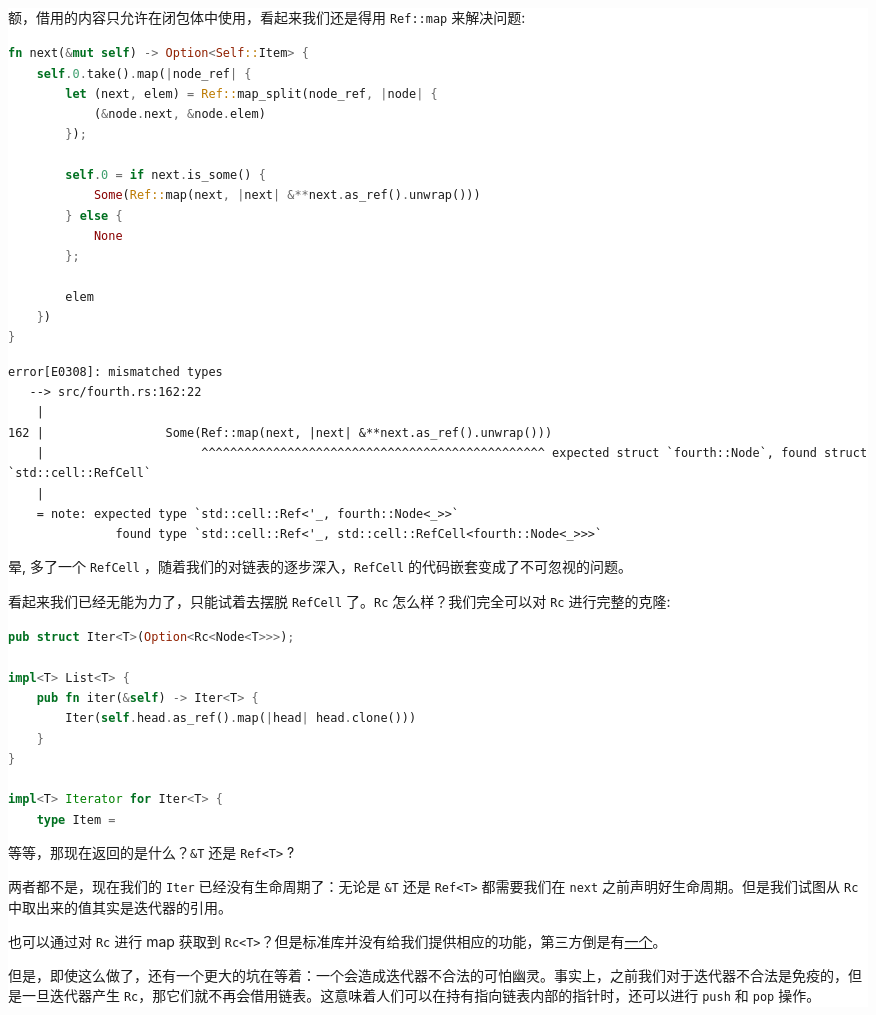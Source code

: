 额，借用的内容只允许在闭包体中使用，看起来我们还是得用 `Ref::map` 来解决问题:
```rust
fn next(&mut self) -> Option<Self::Item> {
    self.0.take().map(|node_ref| {
        let (next, elem) = Ref::map_split(node_ref, |node| {
            (&node.next, &node.elem)
        });

        self.0 = if next.is_some() {
            Some(Ref::map(next, |next| &**next.as_ref().unwrap()))
        } else {
            None
        };

        elem
    })
}
```

```shell
error[E0308]: mismatched types
   --> src/fourth.rs:162:22
    |
162 |                 Some(Ref::map(next, |next| &**next.as_ref().unwrap()))
    |                      ^^^^^^^^^^^^^^^^^^^^^^^^^^^^^^^^^^^^^^^^^^^^^^^^ expected struct `fourth::Node`, found struct `std::cell::RefCell`
    |
    = note: expected type `std::cell::Ref<'_, fourth::Node<_>>`
               found type `std::cell::Ref<'_, std::cell::RefCell<fourth::Node<_>>>`
```

晕, 多了一个 `RefCell` ，随着我们的对链表的逐步深入，`RefCell` 的代码嵌套变成了不可忽视的问题。

看起来我们已经无能为力了，只能试着去摆脱 `RefCell` 了。`Rc` 怎么样？我们完全可以对 `Rc` 进行完整的克隆:
```rust
pub struct Iter<T>(Option<Rc<Node<T>>>);

impl<T> List<T> {
    pub fn iter(&self) -> Iter<T> {
        Iter(self.head.as_ref().map(|head| head.clone()))
    }
}

impl<T> Iterator for Iter<T> {
    type Item =
```

等等，那现在返回的是什么？`&T` 还是 `Ref<T>` ?

两者都不是，现在我们的 `Iter` 已经没有生命周期了：无论是 `&T` 还是 `Ref<T>` 都需要我们在 `next` 之前声明好生命周期。但是我们试图从 `Rc` 中取出来的值其实是迭代器的引用。

也可以通过对 `Rc` 进行 map 获取到 `Rc<T>`？但是标准库并没有给我们提供相应的功能，第三方倒是有[一个](https://crates.io/crates/owning_ref)。

但是，即使这么做了，还有一个更大的坑在等着：一个会造成迭代器不合法的可怕幽灵。事实上，之前我们对于迭代器不合法是免疫的，但是一旦迭代器产生 `Rc`，那它们就不再会借用链表。这意味着人们可以在持有指向链表内部的指针时，还可以进行 `push` 和 `pop` 操作。
